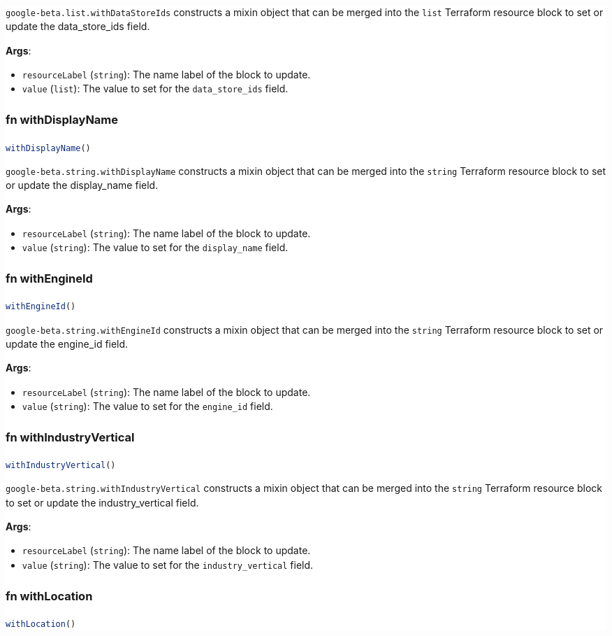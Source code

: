 `google-beta.list.withDataStoreIds` constructs a mixin object that can be merged into the `list`
Terraform resource block to set or update the data_store_ids field.



**Args**:
  - `resourceLabel` (`string`): The name label of the block to update.
  - `value` (`list`): The value to set for the `data_store_ids` field.


### fn withDisplayName

```ts
withDisplayName()
```

`google-beta.string.withDisplayName` constructs a mixin object that can be merged into the `string`
Terraform resource block to set or update the display_name field.



**Args**:
  - `resourceLabel` (`string`): The name label of the block to update.
  - `value` (`string`): The value to set for the `display_name` field.


### fn withEngineId

```ts
withEngineId()
```

`google-beta.string.withEngineId` constructs a mixin object that can be merged into the `string`
Terraform resource block to set or update the engine_id field.



**Args**:
  - `resourceLabel` (`string`): The name label of the block to update.
  - `value` (`string`): The value to set for the `engine_id` field.


### fn withIndustryVertical

```ts
withIndustryVertical()
```

`google-beta.string.withIndustryVertical` constructs a mixin object that can be merged into the `string`
Terraform resource block to set or update the industry_vertical field.



**Args**:
  - `resourceLabel` (`string`): The name label of the block to update.
  - `value` (`string`): The value to set for the `industry_vertical` field.


### fn withLocation

```ts
withLocation()
```
